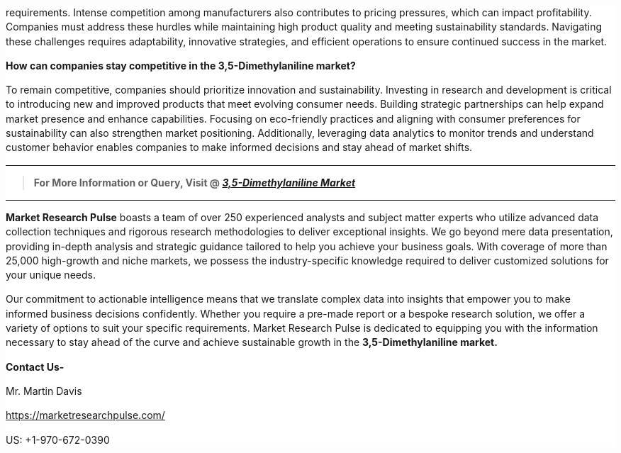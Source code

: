 requirements. Intense competition among manufacturers also contributes to pricing pressures, which can impact profitability. Companies must address these hurdles while maintaining high product quality and meeting sustainability standards. Navigating these challenges requires adaptability, innovative strategies, and efficient operations to ensure continued success in the market.</p><p><strong>How can companies stay competitive in the 3,5-Dimethylaniline market?</strong></p><p>To remain competitive, companies should prioritize innovation and sustainability. Investing in research and development is critical to introducing new and improved products that meet evolving consumer needs. Building strategic partnerships can help expand market presence and enhance capabilities. Focusing on eco-friendly practices and aligning with consumer preferences for sustainability can also strengthen market positioning. Additionally, leveraging data analytics to monitor trends and understand customer behavior enables companies to make informed decisions and stay ahead of market shifts.</p><hr /><blockquote><p><strong>For More Information or Query, Visit @&nbsp;<em><a href="https://marketresearchpulse.com/report/90073/35-dimethylaniline-market?utm_source=Linkedin&utm_medium=0112">3,5-Dimethylaniline Market</a></em></strong></p></blockquote><hr /><p><strong>Market Research Pulse</strong> boasts a team of over 250 experienced analysts and subject matter experts who utilize advanced data collection techniques and rigorous research methodologies to deliver exceptional insights. We go beyond mere data presentation, providing in-depth analysis and strategic guidance tailored to help you achieve your business goals. With coverage of more than 25,000 high-growth and niche markets, we possess the industry-specific knowledge required to deliver customized solutions for your unique needs.</p><p>Our commitment to actionable intelligence means that we translate complex data into insights that empower you to make informed business decisions confidently. Whether you require a pre-made report or a bespoke research solution, we offer a variety of options to suit your specific requirements. Market Research Pulse is dedicated to equipping you with the information necessary to stay ahead of the curve and achieve sustainable growth in the <strong>3,5-Dimethylaniline market.</strong></p><p><strong>Contact Us-</strong></p><p>Mr. Martin Davis</p><p>https://marketresearchpulse.com/</p><p>US: +1-970-672-0390</p>
